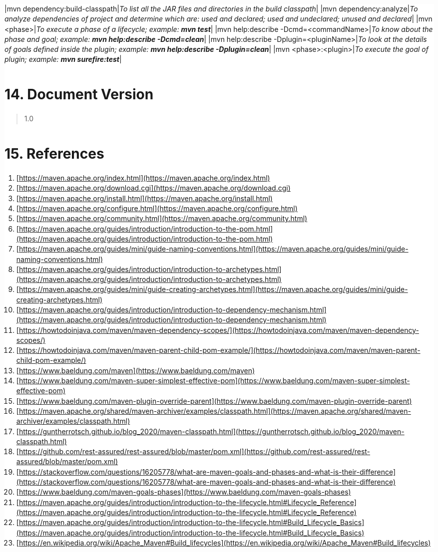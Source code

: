 |mvn dependency:build-classpath|*To list all the JAR files and directories in the build classpath*|
|mvn dependency:analyze|*To analyze dependencies of project and determine which are: used and declared; used and undeclared; unused and declared*|
|mvn \<phase>|*To execute a phase of a lifecycle; example: **mvn test***|
|mvn help:describe -Dcmd=\<commandName>|*To know about the phase and goal; example: **mvn help:describe -Dcmd=clean***|
|mvn help:describe -Dplugin=\<pluginName>|*To look at the details of goals defined inside the plugin; example: **mvn help:describe -Dplugin=clean***|
|mvn \<phase>:\<plugin>|*To execute the goal of plugin; example: **mvn surefire:test***|



# 14. Document Version
> 1.0

# 15. References

1.  [https://maven.apache.org/index.html](https://maven.apache.org/index.html)
2.  [https://maven.apache.org/download.cgi](https://maven.apache.org/download.cgi)
3.  [https://maven.apache.org/install.html](https://maven.apache.org/install.html)
4.  [https://maven.apache.org/configure.html](https://maven.apache.org/configure.html)
5.  [https://maven.apache.org/community.html](https://maven.apache.org/community.html)
6.  [https://maven.apache.org/guides/introduction/introduction-to-the-pom.html](https://maven.apache.org/guides/introduction/introduction-to-the-pom.html)
7.  [https://maven.apache.org/guides/mini/guide-naming-conventions.html](https://maven.apache.org/guides/mini/guide-naming-conventions.html)
8.  [https://maven.apache.org/guides/introduction/introduction-to-archetypes.html](https://maven.apache.org/guides/introduction/introduction-to-archetypes.html)
9.  [https://maven.apache.org/guides/mini/guide-creating-archetypes.html](https://maven.apache.org/guides/mini/guide-creating-archetypes.html)
10.  [https://maven.apache.org/guides/introduction/introduction-to-dependency-mechanism.html](https://maven.apache.org/guides/introduction/introduction-to-dependency-mechanism.html)
11.  [https://howtodoinjava.com/maven/maven-dependency-scopes/](https://howtodoinjava.com/maven/maven-dependency-scopes/)
12.  [https://howtodoinjava.com/maven/maven-parent-child-pom-example/](https://howtodoinjava.com/maven/maven-parent-child-pom-example/)
13.  [https://www.baeldung.com/maven](https://www.baeldung.com/maven)
14.  [https://www.baeldung.com/maven-super-simplest-effective-pom](https://www.baeldung.com/maven-super-simplest-effective-pom)
15.  [https://www.baeldung.com/maven-plugin-override-parent](https://www.baeldung.com/maven-plugin-override-parent)
16.  [https://maven.apache.org/shared/maven-archiver/examples/classpath.html](https://maven.apache.org/shared/maven-archiver/examples/classpath.html)
17.  [https://guntherrotsch.github.io/blog_2020/maven-classpath.html](https://guntherrotsch.github.io/blog_2020/maven-classpath.html)
18.  [https://github.com/rest-assured/rest-assured/blob/master/pom.xml](https://github.com/rest-assured/rest-assured/blob/master/pom.xml)
19.  [https://stackoverflow.com/questions/16205778/what-are-maven-goals-and-phases-and-what-is-their-difference](https://stackoverflow.com/questions/16205778/what-are-maven-goals-and-phases-and-what-is-their-difference)
20.  [https://www.baeldung.com/maven-goals-phases](https://www.baeldung.com/maven-goals-phases)
21.  [https://maven.apache.org/guides/introduction/introduction-to-the-lifecycle.html#Lifecycle_Reference](https://maven.apache.org/guides/introduction/introduction-to-the-lifecycle.html#Lifecycle_Reference)
22.  [https://maven.apache.org/guides/introduction/introduction-to-the-lifecycle.html#Build_Lifecycle_Basics](https://maven.apache.org/guides/introduction/introduction-to-the-lifecycle.html#Build_Lifecycle_Basics)
23.  [https://en.wikipedia.org/wiki/Apache_Maven#Build_lifecycles](https://en.wikipedia.org/wiki/Apache_Maven#Build_lifecycles)